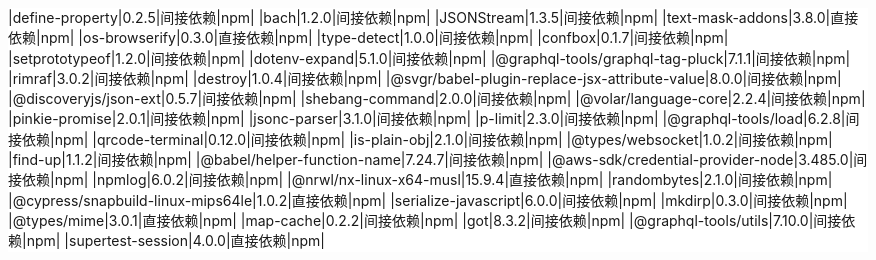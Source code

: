 |define-property|0.2.5|间接依赖|npm|
|bach|1.2.0|间接依赖|npm|
|JSONStream|1.3.5|间接依赖|npm|
|text-mask-addons|3.8.0|直接依赖|npm|
|os-browserify|0.3.0|直接依赖|npm|
|type-detect|1.0.0|间接依赖|npm|
|confbox|0.1.7|间接依赖|npm|
|setprototypeof|1.2.0|间接依赖|npm|
|dotenv-expand|5.1.0|间接依赖|npm|
|@graphql-tools/graphql-tag-pluck|7.1.1|间接依赖|npm|
|rimraf|3.0.2|间接依赖|npm|
|destroy|1.0.4|间接依赖|npm|
|@svgr/babel-plugin-replace-jsx-attribute-value|8.0.0|间接依赖|npm|
|@discoveryjs/json-ext|0.5.7|间接依赖|npm|
|shebang-command|2.0.0|间接依赖|npm|
|@volar/language-core|2.2.4|间接依赖|npm|
|pinkie-promise|2.0.1|间接依赖|npm|
|jsonc-parser|3.1.0|间接依赖|npm|
|p-limit|2.3.0|间接依赖|npm|
|@graphql-tools/load|6.2.8|间接依赖|npm|
|qrcode-terminal|0.12.0|间接依赖|npm|
|is-plain-obj|2.1.0|间接依赖|npm|
|@types/websocket|1.0.2|间接依赖|npm|
|find-up|1.1.2|间接依赖|npm|
|@babel/helper-function-name|7.24.7|间接依赖|npm|
|@aws-sdk/credential-provider-node|3.485.0|间接依赖|npm|
|npmlog|6.0.2|间接依赖|npm|
|@nrwl/nx-linux-x64-musl|15.9.4|直接依赖|npm|
|randombytes|2.1.0|间接依赖|npm|
|@cypress/snapbuild-linux-mips64le|1.0.2|直接依赖|npm|
|serialize-javascript|6.0.0|间接依赖|npm|
|mkdirp|0.3.0|间接依赖|npm|
|@types/mime|3.0.1|直接依赖|npm|
|map-cache|0.2.2|间接依赖|npm|
|got|8.3.2|间接依赖|npm|
|@graphql-tools/utils|7.10.0|间接依赖|npm|
|supertest-session|4.0.0|直接依赖|npm|
